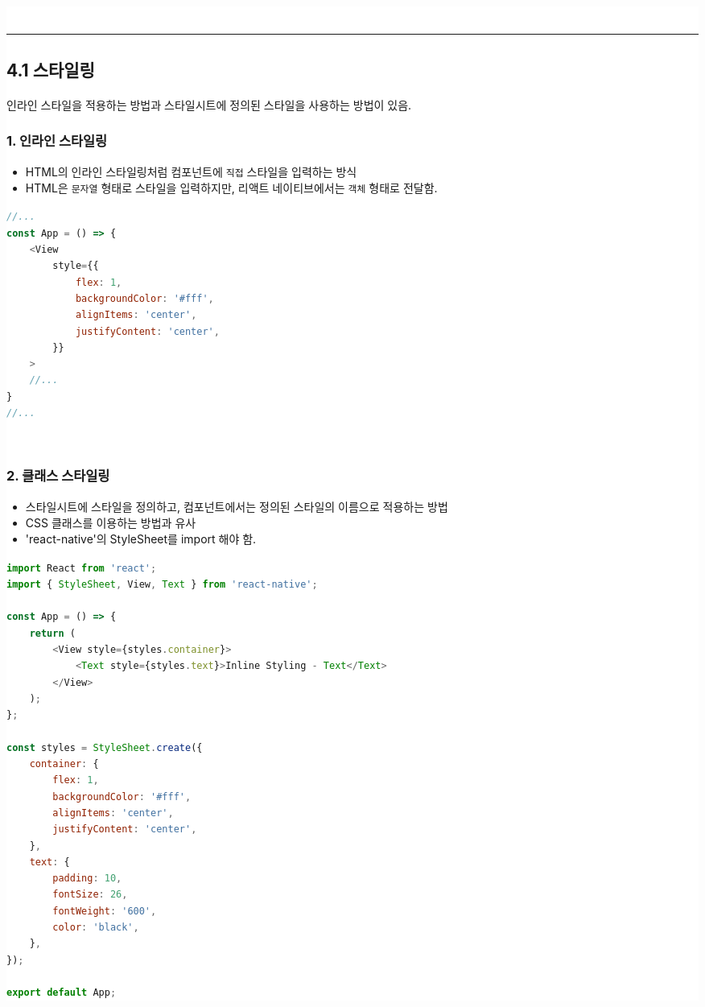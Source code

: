 
<br/>

---


## 4.1 스타일링
인라인 스타일을 적용하는 방법과 스타일시트에 정의된 스타일을 사용하는 방법이 있음.

### 1. 인라인 스타일링
  * HTML의 인라인 스타일링처럼 컴포넌트에 `직접` 스타일을 입력하는 방식
  * HTML은 `문자열` 형태로 스타일을 입력하지만, 리액트 네이티브에서는 `객체` 형태로 전달함.
  
```javascript
//...
const App = () => {
    <View
        style={{
            flex: 1,
            backgroundColor: '#fff',
            alignItems: 'center',
            justifyContent: 'center',
        }}
    >
    //...
}
//...
```


<br/>


### 2. 클래스 스타일링
  * 스타일시트에 스타일을 정의하고, 컴포넌트에서는 정의된 스타일의 이름으로 적용하는 방법
  * CSS 클래스를 이용하는 방법과 유사
  * 'react-native'의 StyleSheet를 import 해야 함.

```javascript
import React from 'react';
import { StyleSheet, View, Text } from 'react-native';

const App = () => {
    return (
        <View style={styles.container}>
            <Text style={styles.text}>Inline Styling - Text</Text>
        </View>
    );
};

const styles = StyleSheet.create({
    container: {
        flex: 1,
        backgroundColor: '#fff',
        alignItems: 'center',
        justifyContent: 'center',
    },
    text: {
        padding: 10,
        fontSize: 26,
        fontWeight: '600',
        color: 'black',
    },
});

export default App;
```